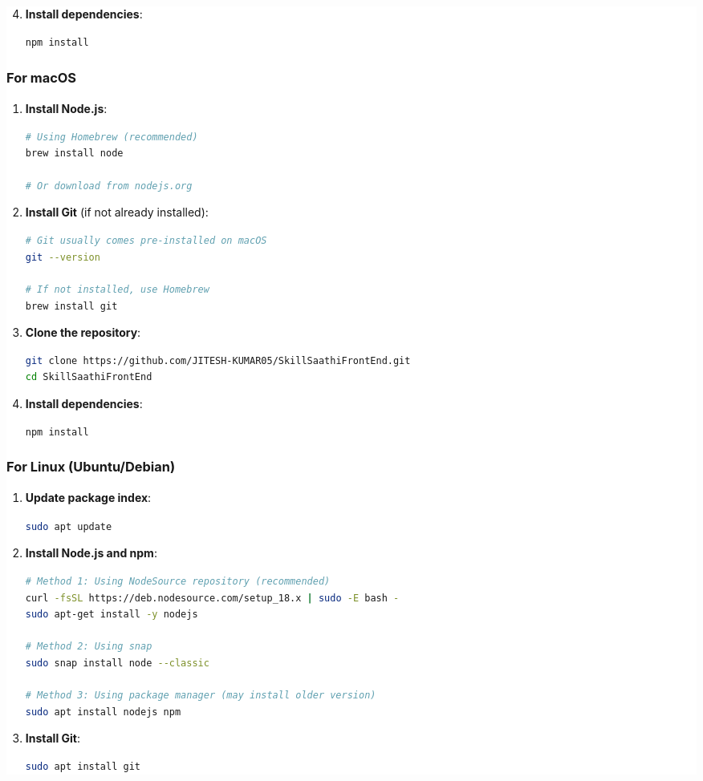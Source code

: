 4. **Install dependencies**:
   ```cmd
   npm install
   ```

### For macOS

1. **Install Node.js**:
   ```bash
   # Using Homebrew (recommended)
   brew install node
   
   # Or download from nodejs.org
   ```

2. **Install Git** (if not already installed):
   ```bash
   # Git usually comes pre-installed on macOS
   git --version
   
   # If not installed, use Homebrew
   brew install git
   ```

3. **Clone the repository**:
   ```bash
   git clone https://github.com/JITESH-KUMAR05/SkillSaathiFrontEnd.git
   cd SkillSaathiFrontEnd
   ```

4. **Install dependencies**:
   ```bash
   npm install
   ```

### For Linux (Ubuntu/Debian)

1. **Update package index**:
   ```bash
   sudo apt update
   ```

2. **Install Node.js and npm**:
   ```bash
   # Method 1: Using NodeSource repository (recommended)
   curl -fsSL https://deb.nodesource.com/setup_18.x | sudo -E bash -
   sudo apt-get install -y nodejs
   
   # Method 2: Using snap
   sudo snap install node --classic
   
   # Method 3: Using package manager (may install older version)
   sudo apt install nodejs npm
   ```

3. **Install Git**:
   ```bash
   sudo apt install git
   ```
